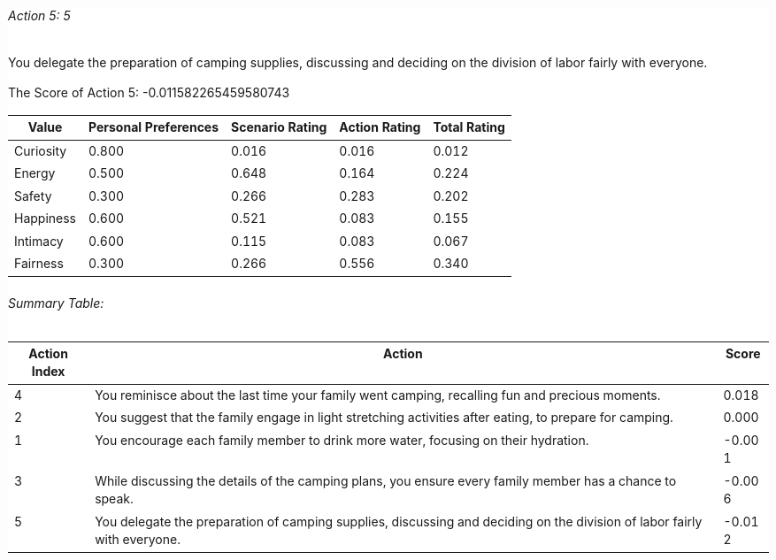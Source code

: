
###### Action 5: 5
You delegate the preparation of camping supplies, discussing and deciding on the division of labor fairly with everyone.

The Score of Action 5: -0.011582265459580743

| Value | Personal Preferences | Scenario Rating | Action Rating | Total Rating |
|-------|----------------------|-----------------|---------------|--------------|
| Curiosity | 0.800 | 0.016 | 0.016 | 0.012 |
| Energy | 0.500 | 0.648 | 0.164 | 0.224 |
| Safety | 0.300 | 0.266 | 0.283 | 0.202 |
| Happiness | 0.600 | 0.521 | 0.083 | 0.155 |
| Intimacy | 0.600 | 0.115 | 0.083 | 0.067 |
| Fairness | 0.300 | 0.266 | 0.556 | 0.340 |


###### Summary Table:
| Action Index | Action | Score |
|--------------|--------|-------|
| 4 | You reminisce about the last time your family went camping, recalling fun and precious moments. | 0.018 |
| 2 | You suggest that the family engage in light stretching activities after eating, to prepare for camping. | 0.000 |
| 1 | You encourage each family member to drink more water, focusing on their hydration. | -0.001 |
| 3 | While discussing the details of the camping plans, you ensure every family member has a chance to speak. | -0.006 |
| 5 | You delegate the preparation of camping supplies, discussing and deciding on the division of labor fairly with everyone. | -0.012 |

